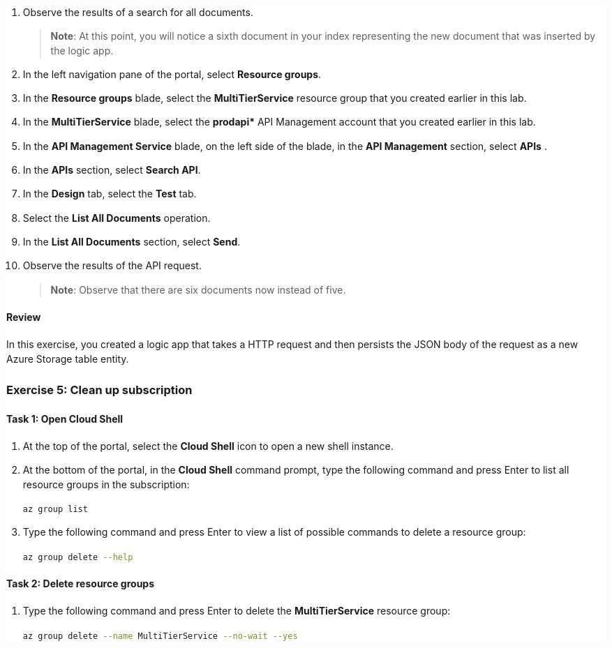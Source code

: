 1. Observe the results of a search for all documents.

    > **Note**: At this point, you will notice a sixth document in your index representing the new document that was inserted by the logic app.

1. In the left navigation pane of the portal, select **Resource groups**.

1. In the **Resource groups** blade, select the **MultiTierService** resource group that you created earlier in this lab.

1. In the **MultiTierService** blade, select the **prodapi\*** API Management account that you created earlier in this lab.

1. In the **API Management Service** blade, on the left side of the blade, in the **API Management** section, select **APIs** .

1. In the **APIs** section, select **Search API**.

1. In the **Design** tab, select the **Test** tab.

1. Select the **List All Documents** operation.

1. In the **List All Documents** section, select **Send**.

1. Observe the results of the API request.

    > **Note**: Observe that there are six documents now instead of five.

#### Review

In this exercise, you created a logic app that takes a HTTP request and then persists the JSON body of the request as a new Azure Storage table entity.

### Exercise 5: Clean up subscription

#### Task 1: Open Cloud Shell

1.  At the top of the portal, select the **Cloud Shell** icon to open a new shell instance.

1.  At the bottom of the portal, in the **Cloud Shell** command prompt, type the following command and press Enter to list all resource groups in the subscription:

    ```bash
    az group list
    ```

1.  Type the following command and press Enter to view a list of possible commands to delete a resource group:

    ```bash
    az group delete --help
    ```

#### Task 2: Delete resource groups

1.  Type the following command and press Enter to delete the **MultiTierService** resource group:

    ```bash
    az group delete --name MultiTierService --no-wait --yes
    ```
